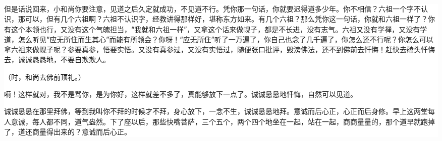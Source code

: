 但是话说回来，小和尚你要注意，见道之后久定就成功，不见道不行。凭你那一句话，你就要迟得道多少年。你不相信？六祖一个字不认识，那可以，但有几个六祖啊？六祖不认识字，经教讲得那样好，堪称东方如来。有几个六祖？那么凭你这一句话，你就和六祖一样了？你有这个本领也行，又没有这个气魄担当，“我就和六祖一样”，又拿这个话来做幌子，都是不长进，没有志气。六祖又没有学禅，又没有学道，怎么听见“应无所住而生其心”而能有所领会？你呀！“应无所住”听了一万遍了，你自己也念了几千遍了，你怎么还不行呢？你怎么可以拿六祖来做幌子呢？参要真参，悟要实悟。又没有真参过，又没有实悟过，随便张口批评，毁滂佛法，还不到佛前去忏悔！赶快去磕头忏悔去，诚诚恳恳地，不要自欺欺人。

（时，和尚去佛前顶礼。）

嗬！这样就对，我不是骂你，是为你好，这样就差不多了，真能够放下一点了。诚诚恳恳地忏悔，自然可以见道。

诚诚恳恳在那里拜佛，等到我叫你不拜的时候才不拜，身心放下，一念不生，诚诚恳恳地拜。意诚而后心正，心正而后身修。早上这两堂每人意诚，每人都不同，道气盎然。下了座以后，那些快嘴菩萨，三个五个，两个四个地坐在一起，站在一起，商商量量的，那个道早就跑掉了，道还商量得出来的？意诚而后心正。